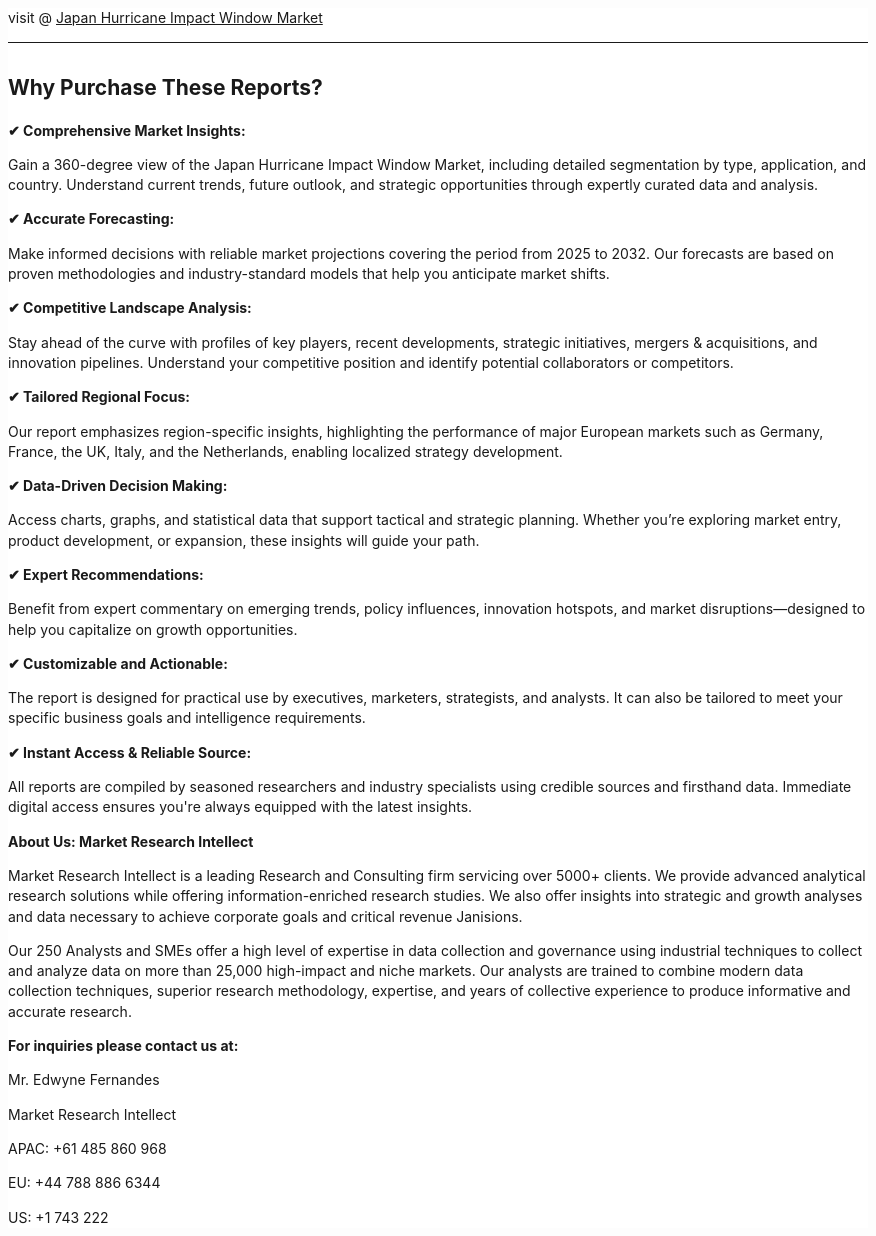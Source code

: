 visit&nbsp;@</strong>&nbsp;</span><span class="font-[700]"><a href="https://www.marketresearchintellect.com/product/hurricane-impact-window-market/?utm_source=Linkedin&utm_medium=016" target="_blank" data-tracking-control-name="article-ssr-frontend-pulse_little-text-block" data-tracking-will-navigate="" data-test-link="">Japan Hurricane Impact Window Market</a></span></p></blockquote><hr /><h2>Why Purchase These Reports?</h2><p><strong>✔ Comprehensive Market Insights:</strong></p><p>Gain a 360-degree view of the Japan Hurricane Impact Window Market, including detailed segmentation by type, application, and country. Understand current trends, future outlook, and strategic opportunities through expertly curated data and analysis.</p><p><strong>✔ Accurate Forecasting:</strong></p><p>Make informed decisions with reliable market projections covering the period from 2025 to 2032. Our forecasts are based on proven methodologies and industry-standard models that help you anticipate market shifts.</p><p><strong>✔ Competitive Landscape Analysis:</strong></p><p>Stay ahead of the curve with profiles of key players, recent developments, strategic initiatives, mergers &amp; acquisitions, and innovation pipelines. Understand your competitive position and identify potential collaborators or competitors.</p><p><strong>✔ Tailored Regional Focus:</strong></p><p>Our report emphasizes region-specific insights, highlighting the performance of major European markets such as Germany, France, the UK, Italy, and the Netherlands, enabling localized strategy development.</p><p><strong>✔ Data-Driven Decision Making:</strong></p><p>Access charts, graphs, and statistical data that support tactical and strategic planning. Whether you&rsquo;re exploring market entry, product development, or expansion, these insights will guide your path.</p><p><strong>✔ Expert Recommendations:</strong></p><p>Benefit from expert commentary on emerging trends, policy influences, innovation hotspots, and market disruptions&mdash;designed to help you capitalize on growth opportunities.</p><p><strong>✔ Customizable and Actionable:</strong></p><p>The report is designed for practical use by executives, marketers, strategists, and analysts. It can also be tailored to meet your specific business goals and intelligence requirements.</p><p><strong>✔ Instant Access &amp; Reliable Source:</strong></p><p>All reports are compiled by seasoned researchers and industry specialists using credible sources and firsthand data. Immediate digital access ensures you're always equipped with the latest insights.</p><p><strong><span class="font-[700]">About Us: Market Research Intellect</span></strong></p><p><span class="">Market Research Intellect is a leading Research and Consulting firm servicing over 5000+ clients. We provide advanced analytical research solutions while offering information-enriched research studies.&nbsp;</span>We also offer insights into strategic and growth analyses and data necessary to achieve corporate goals and critical revenue Janisions.</p><p><span class="">Our 250 Analysts and SMEs offer a high level of expertise in data collection and governance using industrial techniques to collect and analyze data on more than 25,000 high-impact and niche markets. Our analysts are trained to combine modern data collection techniques, superior research methodology, expertise, and years of collective experience to produce informative and accurate research.</span></p><p><strong>For inquiries please contact us at:</strong></p><p>Mr. Edwyne Fernandes</p><p>Market Research Intellect</p><p>APAC: +61 485 860 968</p><p>EU: +44 788 886 6344</p><p>US: +1 743 222